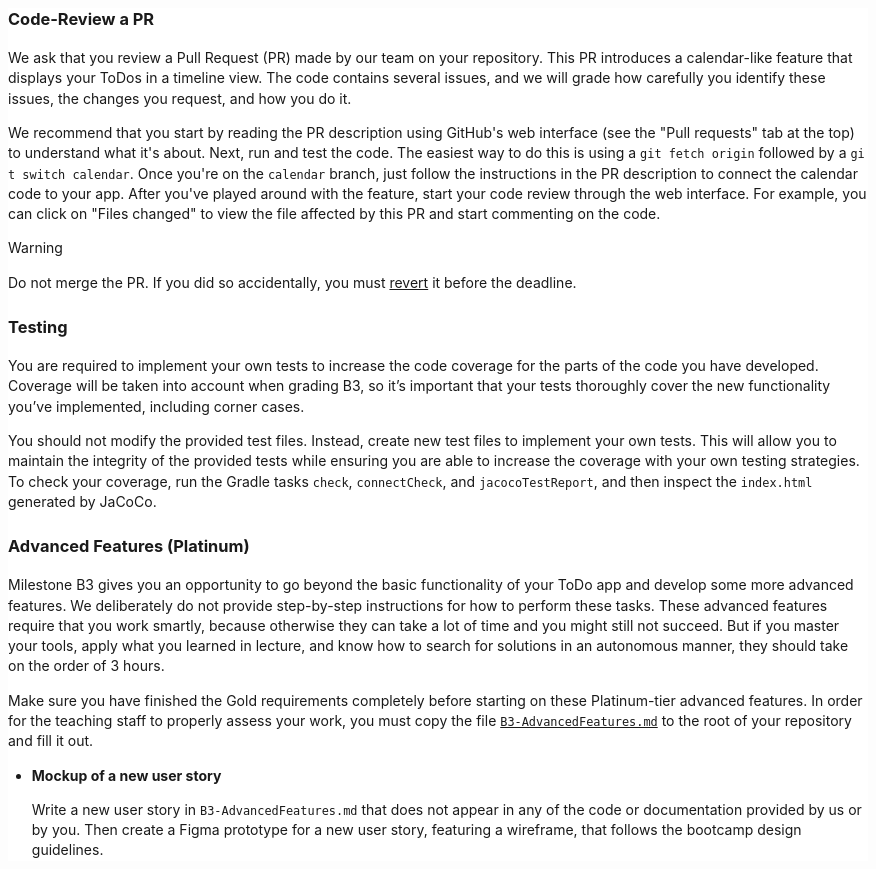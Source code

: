 ### Code-Review a PR

We ask that you review a Pull Request (PR) made by our team on your repository.
This PR introduces a calendar-like feature that displays your ToDos in a timeline view.
The code contains several issues, and we will grade how carefully you identify these issues, the changes you request, and how you do it.

We recommend that you start by reading the PR description using GitHub's web interface (see the "Pull requests" tab at the top) to understand what it's about.
Next, run and test the code. The easiest way to do this is using a `git fetch origin` followed by a `git switch calendar`.
Once you're on the `calendar` branch, just follow the instructions in the PR description to connect the calendar code to your app.
After you've played around with the feature, start your code review through the web interface.
For example, you can click on "Files changed" to view the file affected by this PR and start commenting on the code.

> [!WARNING]
> Do not merge the PR. If you did so accidentally, you must [revert](https://docs.github.com/en/pull-requests/collaborating-with-pull-requests/incorporating-changes-from-a-pull-request/reverting-a-pull-request) it before the deadline.

### Testing

You are required to implement your own tests to increase the code coverage for the parts of the code you have developed. Coverage will be taken into account when grading B3, so it’s important that your tests thoroughly cover the new functionality you’ve implemented, including corner cases.

You should not modify the provided test files. Instead, create new test files to implement your own tests. This will allow you to maintain the integrity of the provided tests while ensuring you are able to increase the coverage with your own testing strategies.
To check your coverage, run the Gradle tasks `check`, `connectCheck`, and `jacocoTestReport`, and then inspect the `index.html` generated by JaCoCo.

### Advanced Features (Platinum)

Milestone B3 gives you an opportunity to go beyond the basic functionality of your ToDo app and develop some more advanced features.
We deliberately do not provide step-by-step instructions for how to perform these tasks.
These advanced features require that you work smartly, because otherwise they can take a lot of time and you might still not succeed.
But if you master your tools, apply what you learned in lecture, and know how to search for solutions in an autonomous manner, they should take on the order of 3 hours.

Make sure you have finished the Gold requirements completely before starting on these Platinum-tier advanced features.
In order for the teaching staff to properly assess your work, you must copy the file [`B3-AdvancedFeatures.md`](B3-AdvancedFeatures.md) to the root of your repository and fill it out.

- __Mockup of a new user story__

  Write a new user story in `B3-AdvancedFeatures.md` that does not appear in any of the code or documentation provided by us or by you.
  Then create a Figma prototype for a new user story, featuring a wireframe, that follows the bootcamp design guidelines.
